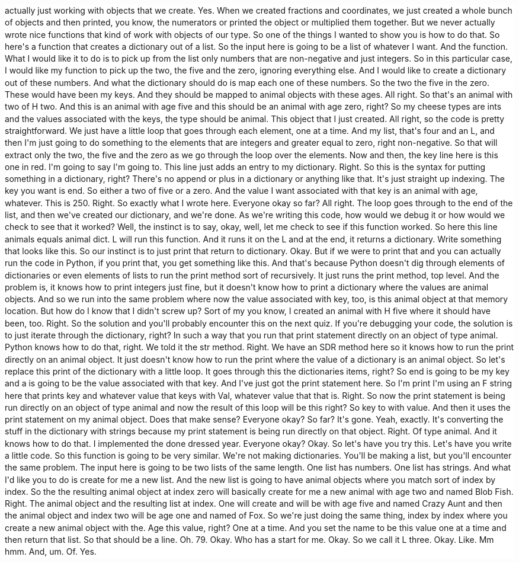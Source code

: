 actually just working with objects that we create. Yes. When we created fractions and coordinates, we just created a whole bunch of objects and then printed, you know, the numerators or printed the object or multiplied them together. But we never actually wrote nice functions that kind of work with objects of our type. So one of the things I wanted to show you is how to do that. So here's a function that creates a dictionary out of a list. So the input here is going to be a list of whatever I want. And the function. What I would like it to do is to pick up from the list only numbers that are non-negative and just integers. So in this particular case, I would like my function to pick up the two, the five and the zero, ignoring everything else. And I would like to create a dictionary out of these numbers. And what the dictionary should do is map each one of these numbers. So the two the five in the zero. These would have been my keys. And they should be mapped to animal objects with these ages. All right. So that's an animal with two of H two. And this is an animal with age five and this should be an animal with age zero, right? So my cheese types are ints and the values associated with the keys, the type should be animal. This object that I just created. All right, so the code is pretty straightforward. We just have a little loop that goes through each element, one at a time. And my list, that's four and an L, and then I'm just going to do something to the elements that are integers and greater equal to zero, right non-negative. So that will extract only the two, the five and the zero as we go through the loop over the elements. Now and then, the key line here is this one in red. I'm going to say I'm going to. This line just adds an entry to my dictionary. Right. So this is the syntax for putting something in a dictionary, right? There's no append or plus in a dictionary or anything like that. It's just straight up indexing. The key you want is end. So either a two of five or a zero. And the value I want associated with that key is an animal with age, whatever. This is 250. Right. So exactly what I wrote here. Everyone okay so far? All right. The loop goes through to the end of the list, and then we've created our dictionary, and we're done. As we're writing this code, how would we debug it or how would we check to see that it worked? Well, the instinct is to say, okay, well, let me check to see if this function worked. So here this line animals equals animal dict. L will run this function. And it runs it on the L and at the end, it returns a dictionary. Write something that looks like this. So our instinct is to just print that return to dictionary. Okay. But if we were to print that and you can actually run the code in Python, if you print that, you get something like this. And that's because Python doesn't dig through elements of dictionaries or even elements of lists to run the print method sort of recursively. It just runs the print method, top level. And the problem is, it knows how to print integers just fine, but it doesn't know how to print a dictionary where the values are animal objects. And so we run into the same problem where now the value associated with key, too, is this animal object at that memory location. But how do I know that I didn't screw up? Sort of my you know, I created an animal with H five where it should have been, too. Right. So the solution and you'll probably encounter this on the next quiz. If you're debugging your code, the solution is to just iterate through the dictionary, right? In such a way that you run that print statement directly on an object of type animal. Python knows how to do that, right. We told it the str method. Right. We have an SDR method here so it knows how to run the print directly on an animal object. It just doesn't know how to run the print where the value of a dictionary is an animal object. So let's replace this print of the dictionary with a little loop. It goes through this the dictionaries items, right? So end is going to be my key and a is going to be the value associated with that key. And I've just got the print statement here. So I'm print I'm using an F string here that prints key and whatever value that keys with Val, whatever value that that is. Right. So now the print statement is being run directly on an object of type animal and now the result of this loop will be this right? So key to with value. And then it uses the print statement on my animal object. Does that make sense? Everyone okay? So far? It's gone. Yeah, exactly. It's converting the stuff in the dictionary with strings because my print statement is being run directly on that object. Right. Of type animal. And it knows how to do that. I implemented the done dressed year. Everyone okay? Okay. So let's have you try this. Let's have you write a little code. So this function is going to be very similar. We're not making dictionaries. You'll be making a list, but you'll encounter the same problem. The input here is going to be two lists of the same length. One list has numbers. One list has strings. And what I'd like you to do is create for me a new list. And the new list is going to have animal objects where you match sort of index by index. So the the resulting animal object at index zero will basically create for me a new animal with age two and named Blob Fish. Right. The animal object and the resulting list at index. One will create and will be with age five and named Crazy Aunt and then the animal object and index two will be age one and named of Fox. So we're just doing the same thing, index by index where you create a new animal object with the. Age this value, right? One at a time. And you set the name to be this value one at a time and then return that list. So that should be a line. Oh. 79. Okay. Who has a start for me. Okay. So we call it L three. Okay. Like. Mm hmm. And, um. Of. Yes.